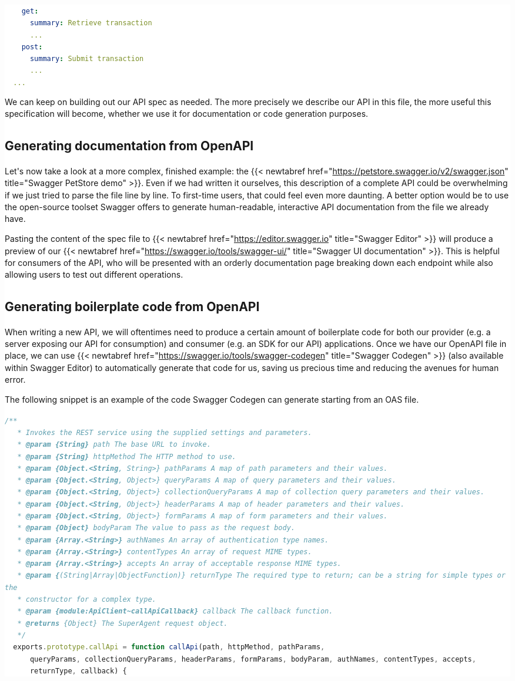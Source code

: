 ```yml
    get:
      summary: Retrieve transaction
      ...
    post:
      summary: Submit transaction
      ...
  ...
```

We can keep on building out our API spec as needed. The more precisely we describe our API in this file, the more useful this specification will become, whether we use it for documentation or code generation purposes.

## Generating documentation from OpenAPI

Let's now take a look at a more complex, finished example: the {{< newtabref  href="https://petstore.swagger.io/v2/swagger.json" title="Swagger PetStore demo" >}}. Even if we had written it ourselves, this description of a complete API could be overwhelming if we just tried to parse the file line by line. To first-time users, that could feel even more daunting. A better option would be to use the open-source toolset Swagger offers to generate human-readable, interactive API documentation from the file we already have.

Pasting the content of the spec file to {{< newtabref  href="https://editor.swagger.io" title="Swagger Editor" >}} will produce a preview of our {{< newtabref  href="https://swagger.io/tools/swagger-ui/" title="Swagger UI documentation" >}}. This is helpful for consumers of the API, who will be presented with an orderly documentation page breaking down each endpoint while also allowing users to test out different operations. 

## Generating boilerplate code from OpenAPI

When writing a new API, we will oftentimes need to produce a certain amount of boilerplate code for both our provider (e.g. a server exposing our API for consumption) and consumer (e.g. an SDK for our API) applications. Once we have our OpenAPI file in place, we can use {{< newtabref  href="https://swagger.io/tools/swagger-codegen" title="Swagger Codegen" >}} (also available within Swagger Editor) to automatically generate that code for us, saving us precious time and reducing the avenues for human error.

The following snippet is an example of the code Swagger Codegen can generate starting from an OAS file.

```js
/**
   * Invokes the REST service using the supplied settings and parameters.
   * @param {String} path The base URL to invoke.
   * @param {String} httpMethod The HTTP method to use.
   * @param {Object.<String, String>} pathParams A map of path parameters and their values.
   * @param {Object.<String, Object>} queryParams A map of query parameters and their values.
   * @param {Object.<String, Object>} collectionQueryParams A map of collection query parameters and their values.
   * @param {Object.<String, Object>} headerParams A map of header parameters and their values.
   * @param {Object.<String, Object>} formParams A map of form parameters and their values.
   * @param {Object} bodyParam The value to pass as the request body.
   * @param {Array.<String>} authNames An array of authentication type names.
   * @param {Array.<String>} contentTypes An array of request MIME types.
   * @param {Array.<String>} accepts An array of acceptable response MIME types.
   * @param {(String|Array|ObjectFunction)} returnType The required type to return; can be a string for simple types or the
   * constructor for a complex type.
   * @param {module:ApiClient~callApiCallback} callback The callback function.
   * @returns {Object} The SuperAgent request object.
   */
  exports.prototype.callApi = function callApi(path, httpMethod, pathParams,
      queryParams, collectionQueryParams, headerParams, formParams, bodyParam, authNames, contentTypes, accepts,
      returnType, callback) {
```